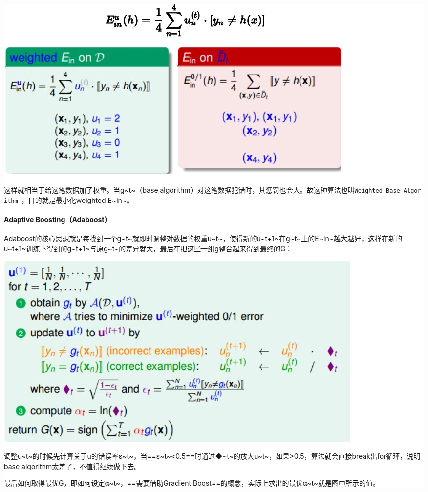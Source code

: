 ![bootstrap_weighted_error ](./pic/bootstrap_weighted_error.jpg)

这样就相当于给这笔数据加了权重。当g~t~（base algorithm）对这笔数据犯错时，其惩罚也会大。故这种算法也叫`Weighted Base Algorithm `，目的就是最小化weighted E~in~。

#### Adaptive Boosting（Adaboost）

Adaboost的核心思想就是每找到一个g~t~就即时调整对数据的权重u~t~，使得新的u~t+1~在g~t~上的E~in~越大越好，这样在新的u~t+1~训练下得到的g~t+1~与原g~t~的差异就大，最后在把这些一组g整合起来得到最终的G：

![adaboost](./pic/adaboost.jpg)

调整u~t~的时候先计算关于u的错误率ε~t~，当==ε~t~<0.5==时通过◆~t~的放大u~t~，如果>0.5，算法就会直接break出for循环，说明base algorithm太差了，不值得继续做下去。

最后如何取得最优G，即如何设定α~t~，==需要借助Gradient Boost==的概念，实际上求出的最优α~t~就是图中所示的值。
